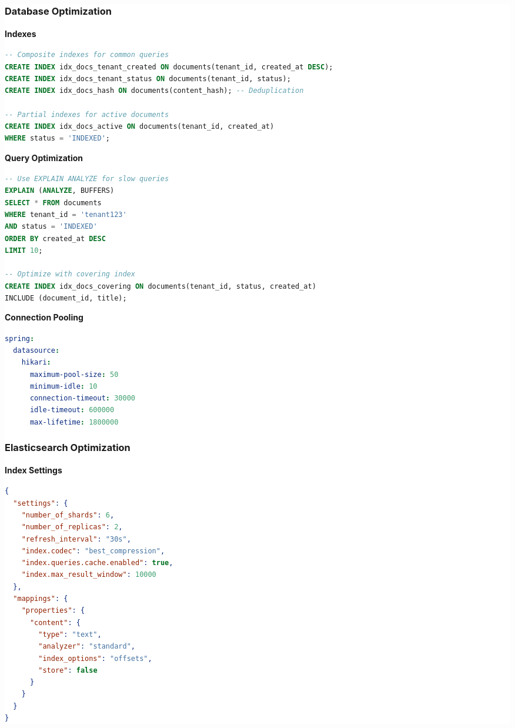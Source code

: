 ### Database Optimization

**Indexes**
```sql
-- Composite indexes for common queries
CREATE INDEX idx_docs_tenant_created ON documents(tenant_id, created_at DESC);
CREATE INDEX idx_docs_tenant_status ON documents(tenant_id, status);
CREATE INDEX idx_docs_hash ON documents(content_hash); -- Deduplication

-- Partial indexes for active documents
CREATE INDEX idx_docs_active ON documents(tenant_id, created_at)
WHERE status = 'INDEXED';
```

**Query Optimization**
```sql
-- Use EXPLAIN ANALYZE for slow queries
EXPLAIN (ANALYZE, BUFFERS)
SELECT * FROM documents 
WHERE tenant_id = 'tenant123' 
AND status = 'INDEXED'
ORDER BY created_at DESC 
LIMIT 10;

-- Optimize with covering index
CREATE INDEX idx_docs_covering ON documents(tenant_id, status, created_at)
INCLUDE (document_id, title);
```

**Connection Pooling**
```yaml
spring:
  datasource:
    hikari:
      maximum-pool-size: 50
      minimum-idle: 10
      connection-timeout: 30000
      idle-timeout: 600000
      max-lifetime: 1800000
```

### Elasticsearch Optimization

**Index Settings**
```json
{
  "settings": {
    "number_of_shards": 6,
    "number_of_replicas": 2,
    "refresh_interval": "30s",
    "index.codec": "best_compression",
    "index.queries.cache.enabled": true,
    "index.max_result_window": 10000
  },
  "mappings": {
    "properties": {
      "content": {
        "type": "text",
        "analyzer": "standard",
        "index_options": "offsets",
        "store": false
      }
    }
  }
}
```